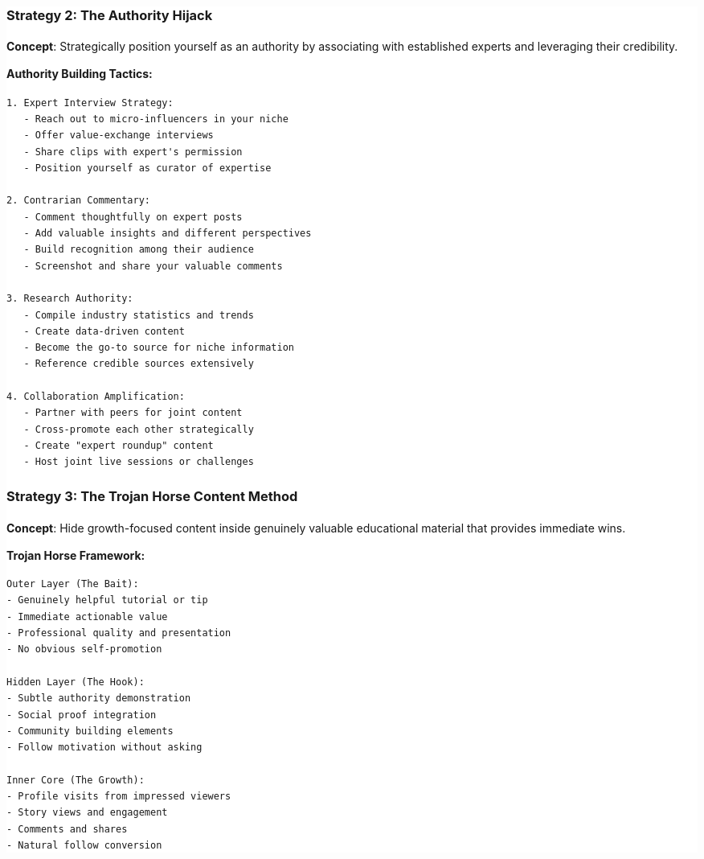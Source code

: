 ### Strategy 2: The Authority Hijack

**Concept**: Strategically position yourself as an authority by associating with established experts and leveraging their credibility.

**Authority Building Tactics:**
```
1. Expert Interview Strategy:
   - Reach out to micro-influencers in your niche
   - Offer value-exchange interviews
   - Share clips with expert's permission
   - Position yourself as curator of expertise

2. Contrarian Commentary:
   - Comment thoughtfully on expert posts
   - Add valuable insights and different perspectives
   - Build recognition among their audience
   - Screenshot and share your valuable comments

3. Research Authority:
   - Compile industry statistics and trends
   - Create data-driven content
   - Become the go-to source for niche information
   - Reference credible sources extensively

4. Collaboration Amplification:
   - Partner with peers for joint content
   - Cross-promote each other strategically
   - Create "expert roundup" content
   - Host joint live sessions or challenges
```

### Strategy 3: The Trojan Horse Content Method

**Concept**: Hide growth-focused content inside genuinely valuable educational material that provides immediate wins.

**Trojan Horse Framework:**
```
Outer Layer (The Bait):
- Genuinely helpful tutorial or tip
- Immediate actionable value
- Professional quality and presentation
- No obvious self-promotion

Hidden Layer (The Hook):
- Subtle authority demonstration
- Social proof integration
- Community building elements
- Follow motivation without asking

Inner Core (The Growth):
- Profile visits from impressed viewers
- Story views and engagement
- Comments and shares
- Natural follow conversion
```
